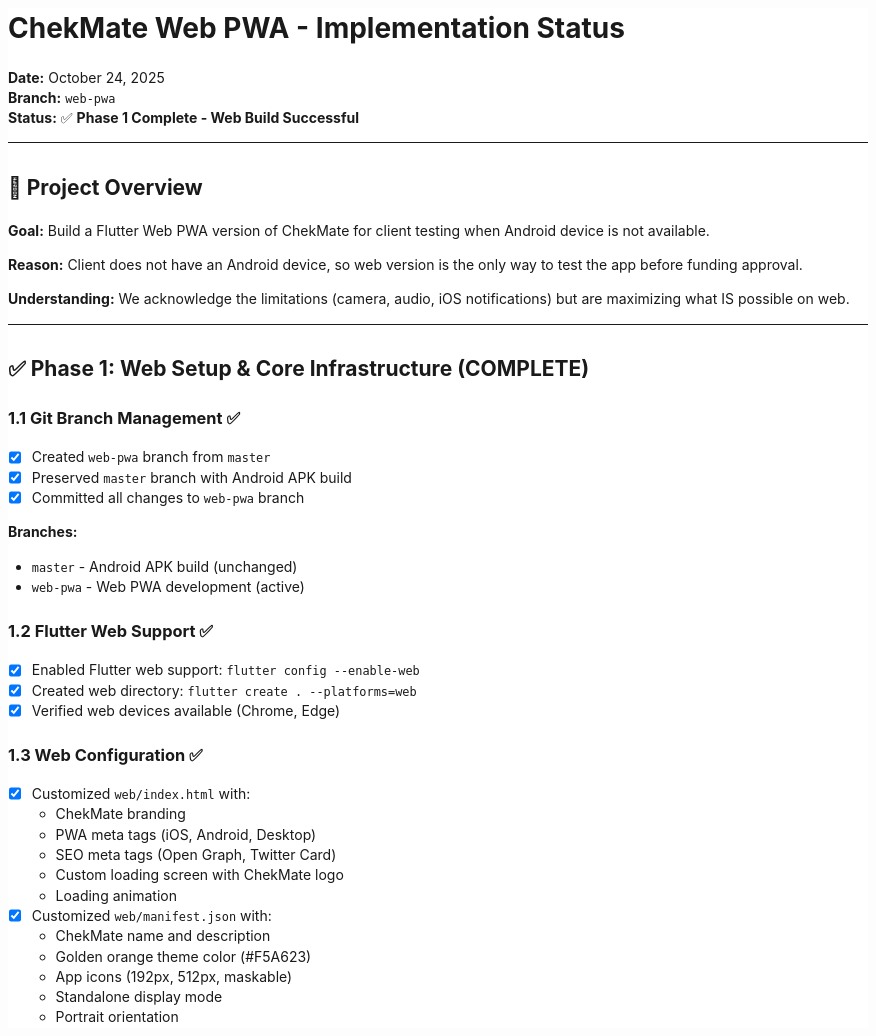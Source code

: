 # ChekMate Web PWA - Implementation Status

**Date:** October 24, 2025  
**Branch:** `web-pwa`  
**Status:** ✅ **Phase 1 Complete - Web Build Successful**  

---

## 🎯 **Project Overview**

**Goal:** Build a Flutter Web PWA version of ChekMate for client testing when Android device is not available.

**Reason:** Client does not have an Android device, so web version is the only way to test the app before funding approval.

**Understanding:** We acknowledge the limitations (camera, audio, iOS notifications) but are maximizing what IS possible on web.

---

## ✅ **Phase 1: Web Setup & Core Infrastructure (COMPLETE)**

### **1.1 Git Branch Management** ✅
- [x] Created `web-pwa` branch from `master`
- [x] Preserved `master` branch with Android APK build
- [x] Committed all changes to `web-pwa` branch

**Branches:**
- `master` - Android APK build (unchanged)
- `web-pwa` - Web PWA development (active)

### **1.2 Flutter Web Support** ✅
- [x] Enabled Flutter web support: `flutter config --enable-web`
- [x] Created web directory: `flutter create . --platforms=web`
- [x] Verified web devices available (Chrome, Edge)

### **1.3 Web Configuration** ✅
- [x] Customized `web/index.html` with:
  - ChekMate branding
  - PWA meta tags (iOS, Android, Desktop)
  - SEO meta tags (Open Graph, Twitter Card)
  - Custom loading screen with ChekMate logo
  - Loading animation
- [x] Customized `web/manifest.json` with:
  - ChekMate name and description
  - Golden orange theme color (#F5A623)
  - App icons (192px, 512px, maskable)
  - Standalone display mode
  - Portrait orientation
